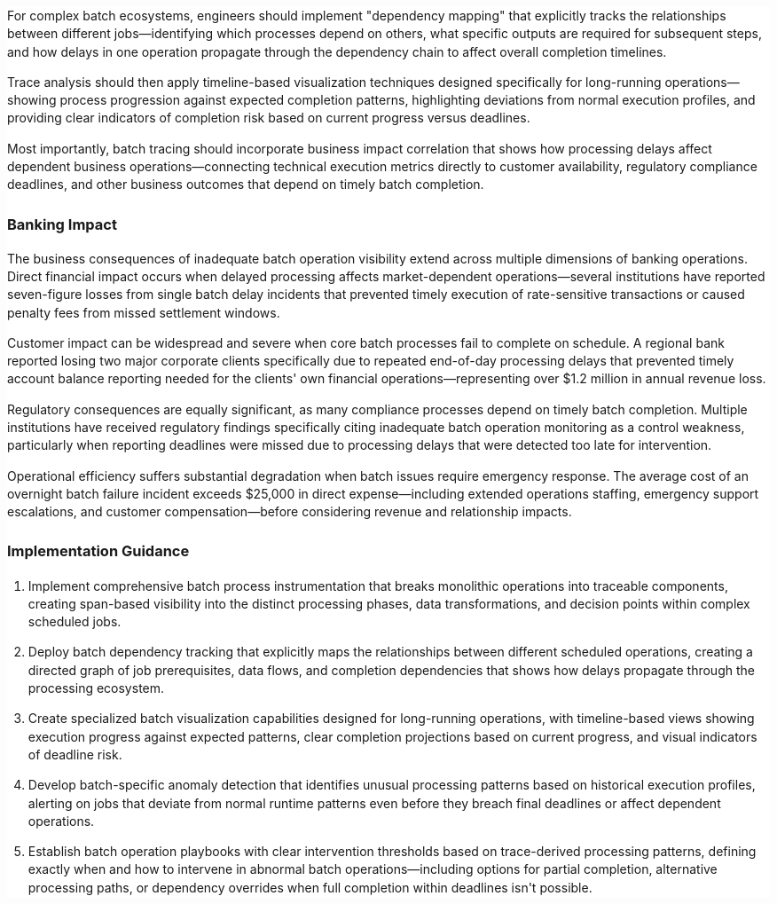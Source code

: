 For complex batch ecosystems, engineers should implement "dependency mapping" that explicitly tracks the relationships between different jobs—identifying which processes depend on others, what specific outputs are required for subsequent steps, and how delays in one operation propagate through the dependency chain to affect overall completion timelines.

Trace analysis should then apply timeline-based visualization techniques designed specifically for long-running operations—showing process progression against expected completion patterns, highlighting deviations from normal execution profiles, and providing clear indicators of completion risk based on current progress versus deadlines.

Most importantly, batch tracing should incorporate business impact correlation that shows how processing delays affect dependent business operations—connecting technical execution metrics directly to customer availability, regulatory compliance deadlines, and other business outcomes that depend on timely batch completion.

### Banking Impact
The business consequences of inadequate batch operation visibility extend across multiple dimensions of banking operations. Direct financial impact occurs when delayed processing affects market-dependent operations—several institutions have reported seven-figure losses from single batch delay incidents that prevented timely execution of rate-sensitive transactions or caused penalty fees from missed settlement windows.

Customer impact can be widespread and severe when core batch processes fail to complete on schedule. A regional bank reported losing two major corporate clients specifically due to repeated end-of-day processing delays that prevented timely account balance reporting needed for the clients' own financial operations—representing over $1.2 million in annual revenue loss.

Regulatory consequences are equally significant, as many compliance processes depend on timely batch completion. Multiple institutions have received regulatory findings specifically citing inadequate batch operation monitoring as a control weakness, particularly when reporting deadlines were missed due to processing delays that were detected too late for intervention.

Operational efficiency suffers substantial degradation when batch issues require emergency response. The average cost of an overnight batch failure incident exceeds $25,000 in direct expense—including extended operations staffing, emergency support escalations, and customer compensation—before considering revenue and relationship impacts.

### Implementation Guidance
1. Implement comprehensive batch process instrumentation that breaks monolithic operations into traceable components, creating span-based visibility into the distinct processing phases, data transformations, and decision points within complex scheduled jobs.

2. Deploy batch dependency tracking that explicitly maps the relationships between different scheduled operations, creating a directed graph of job prerequisites, data flows, and completion dependencies that shows how delays propagate through the processing ecosystem.

3. Create specialized batch visualization capabilities designed for long-running operations, with timeline-based views showing execution progress against expected patterns, clear completion projections based on current progress, and visual indicators of deadline risk.

4. Develop batch-specific anomaly detection that identifies unusual processing patterns based on historical execution profiles, alerting on jobs that deviate from normal runtime patterns even before they breach final deadlines or affect dependent operations.

5. Establish batch operation playbooks with clear intervention thresholds based on trace-derived processing patterns, defining exactly when and how to intervene in abnormal batch operations—including options for partial completion, alternative processing paths, or dependency overrides when full completion within deadlines isn't possible.